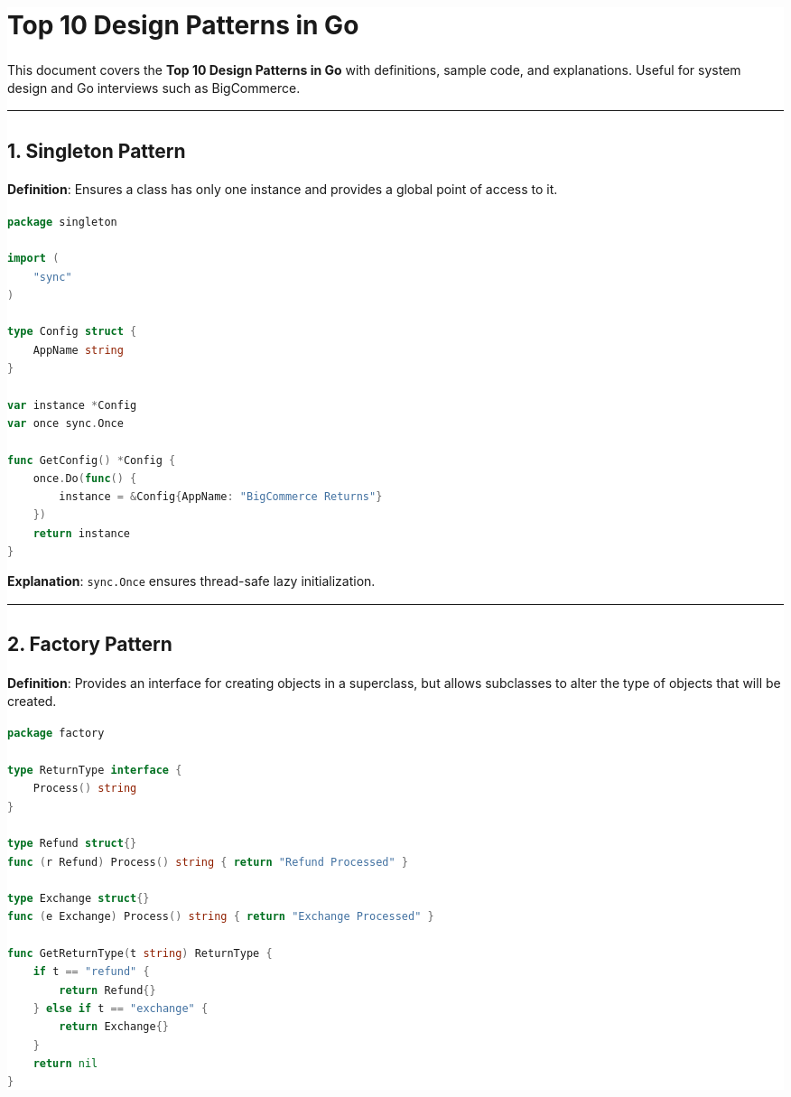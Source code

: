 # Top 10 Design Patterns in Go

This document covers the **Top 10 Design Patterns in Go** with definitions, sample code, and explanations. Useful for system design and Go interviews such as BigCommerce.

---

## 1. Singleton Pattern

**Definition**: Ensures a class has only one instance and provides a global point of access to it.

```go
package singleton

import (
	"sync"
)

type Config struct {
	AppName string
}

var instance *Config
var once sync.Once

func GetConfig() *Config {
	once.Do(func() {
		instance = &Config{AppName: "BigCommerce Returns"}
	})
	return instance
}
```

**Explanation**: `sync.Once` ensures thread-safe lazy initialization.

---

## 2. Factory Pattern

**Definition**: Provides an interface for creating objects in a superclass, but allows subclasses to alter the type of objects that will be created.

```go
package factory

type ReturnType interface {
	Process() string
}

type Refund struct{}
func (r Refund) Process() string { return "Refund Processed" }

type Exchange struct{}
func (e Exchange) Process() string { return "Exchange Processed" }

func GetReturnType(t string) ReturnType {
	if t == "refund" {
		return Refund{}
	} else if t == "exchange" {
		return Exchange{}
	}
	return nil
}
```
